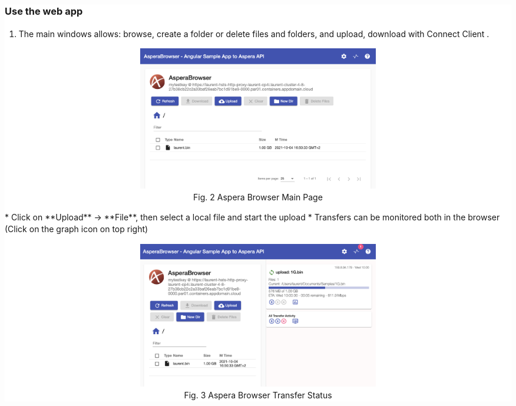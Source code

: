 ### Use the web app

1. The main windows allows: browse, create a folder or delete files and folders, and upload, download with Connect Client .
<p align="center"><img src="images/aspera_browser_window.png" width="400px"/><br/>Fig. 2 Aspera Browser Main Page</p>
* Click on **Upload** &rarr; **File**, then select a local file and start the upload
* Transfers can be monitored both in the browser (Click on the graph icon on top right)
<p align="center"><img src="images/aspera_browser_upload.png" width="400px"/><br/>Fig. 3 Aspera Browser Transfer Status</p>